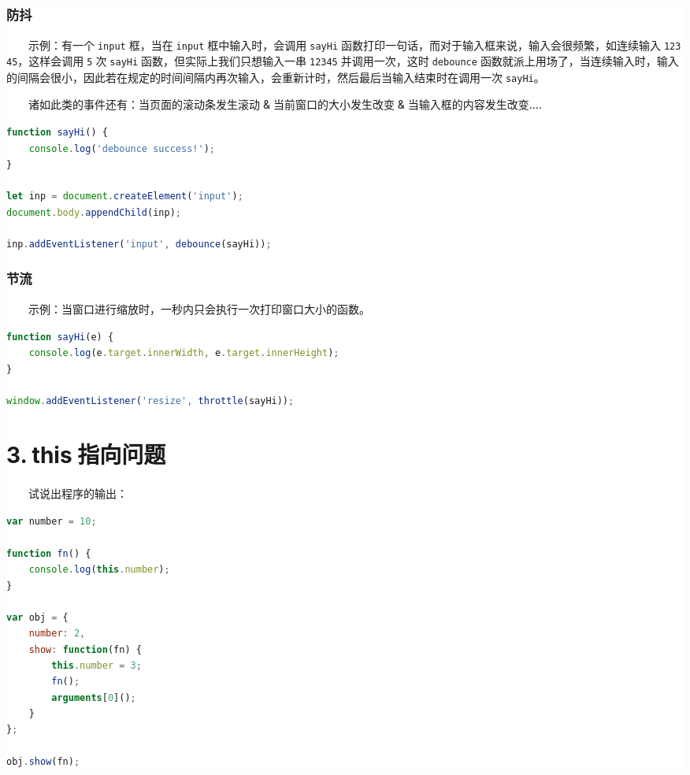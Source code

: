 

### 防抖

&emsp;&emsp;示例：有一个 `input` 框，当在 `input` 框中输入时，会调用 `sayHi` 函数打印一句话，而对于输入框来说，输入会很频繁，如连续输入 `12345`，这样会调用 `5` 次 `sayHi` 函数，但实际上我们只想输入一串 `12345` 并调用一次，这时 `debounce` 函数就派上用场了，当连续输入时，输入的间隔会很小，因此若在规定的时间间隔内再次输入，会重新计时，然后最后当输入结束时在调用一次 `sayHi`。

&emsp;&emsp;诸如此类的事件还有：当页面的滚动条发生滚动 & 当前窗口的大小发生改变 & 当输入框的内容发生改变....

```js
function sayHi() {
    console.log('debounce success!');
}

let inp = document.createElement('input');
document.body.appendChild(inp);

inp.addEventListener('input', debounce(sayHi));
```



### 节流

&emsp;&emsp;示例：当窗口进行缩放时，一秒内只会执行一次打印窗口大小的函数。

```js
function sayHi(e) {
    console.log(e.target.innerWidth, e.target.innerHeight);
}

window.addEventListener('resize', throttle(sayHi));
```







# 3. this 指向问题











&emsp;&emsp;试说出程序的输出：

```js
var number = 10;

function fn() {
    console.log(this.number);
}

var obj = {
    number: 2,
    show: function(fn) {
        this.number = 3;
        fn();
        arguments[0]();
    }
};

obj.show(fn);
```
